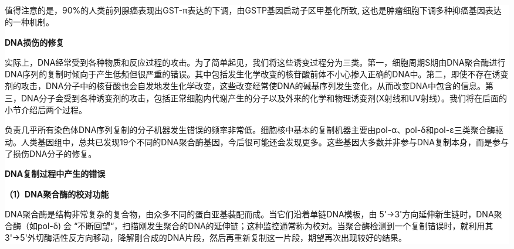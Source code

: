

 
值得注意的是，90%的人类前列腺癌表现出GST-π表达的下调，由GSTP基因启动子区甲基化所致, 这也是肿瘤细胞下调多种抑癌基因表达的一种机制。
 


 
 


 
 
**DNA损伤的修复**
 
 


 
 
实际上，DNA经常受到各种物质和反应过程的攻击。为了简单起见，我们将这些诱变过程分为三类。第一，细胞周期S期由DNA聚合酶进行DNA序列的复制时倾向于产生低频但很严重的错误。其中包括发生化学改变的核苷酸前体不小心掺入正确的DNA中。第二，即使不存在诱变剂的攻击，DNA分子中的核苷酸也会自发地发生化学改变，这些改变经常使DNA的碱基序列发生变化，从而改变DNA中包含的信息。第三，DNA分子会受到各种诱变剂的攻击，包括正常细胞内代谢产生的分子以及外来的化学和物理诱变剂(X射线和UV射线）。我们将在后面的小节介绍后两个过程。
 
负责几乎所有染色体DNA序列复制的分子机器发生错误的频率非常低。细胞核中基本的复制机器主要由pol-α、pol-δ和pol-ε三类聚合酶驱动。人类基因组中，总共已发现19个不同的DNA聚合酶基因，今后很可能还会发现更多。这些基因大多数并非参与DNA复制本身，而是参与了损伤DNA分子的修复。
 


 


 
 
 
**DNA复制过程中产生的错误**
 
 
**（1）DNA聚合酶的校对功能**
 
 


 
 
DNA聚合酶是结构非常复杂的复合物，由众多不同的蛋白亚基装配而成。当它们沿着单链DNA模板，由 5'→3'方向延伸新生链时，DNA聚合酶（如pol-δ) 会 “不断回望“，扫描刚发生聚合的DNA的延伸链；这种监控通常称为校对。当聚合酶检测到一个复制错误时，就利用其3'→5'外切酶活性反方向移动，降解刚合成的DNA片段，然后再重新复制这一片段，期望再次出现较好的结果。